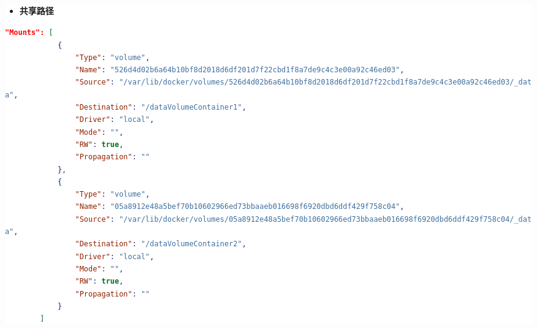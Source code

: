 + **共享路径**

```json
"Mounts": [
            {
                "Type": "volume",
                "Name": "526d4d02b6a64b10bf8d2018d6df201d7f22cbd1f8a7de9c4c3e00a92c46ed03",
                "Source": "/var/lib/docker/volumes/526d4d02b6a64b10bf8d2018d6df201d7f22cbd1f8a7de9c4c3e00a92c46ed03/_data",
                "Destination": "/dataVolumeContainer1",
                "Driver": "local",
                "Mode": "",
                "RW": true,
                "Propagation": ""
            },
            {
                "Type": "volume",
                "Name": "05a8912e48a5bef70b10602966ed73bbaaeb016698f6920dbd6ddf429f758c04",
                "Source": "/var/lib/docker/volumes/05a8912e48a5bef70b10602966ed73bbaaeb016698f6920dbd6ddf429f758c04/_data",
                "Destination": "/dataVolumeContainer2",
                "Driver": "local",
                "Mode": "",
                "RW": true,
                "Propagation": ""
            }
        ]
```

